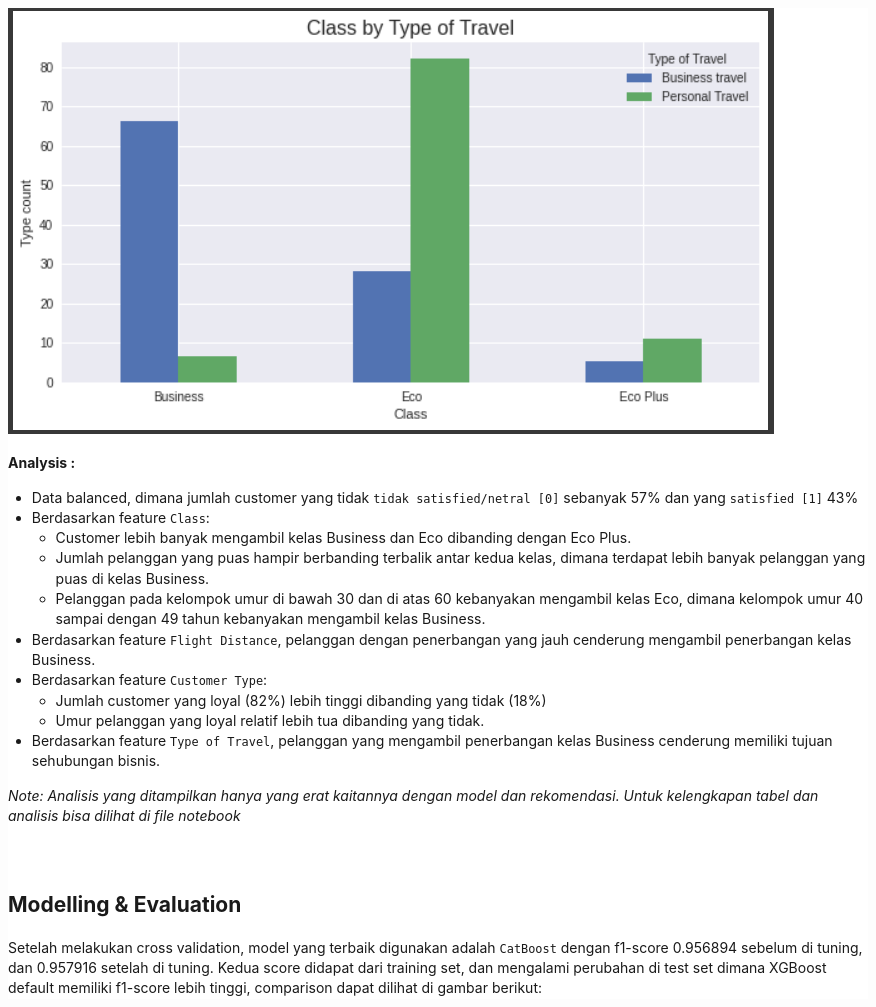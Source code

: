 ![](https://github.com/PurwadhikaDev/ZetaSquad_JC_DS_LS_01_FinalProject/blob/main/Images/Class%20by%20Type%20of%20Travel.PNG)

**Analysis :**

- Data balanced, dimana jumlah customer yang tidak `tidak satisfied/netral [0]` sebanyak 57% dan yang `satisfied [1]` 43%
- Berdasarkan feature `Class`:
  - Customer lebih banyak mengambil kelas Business dan Eco dibanding dengan Eco Plus.
  - Jumlah pelanggan yang puas hampir berbanding terbalik antar kedua kelas, dimana terdapat lebih banyak pelanggan yang puas di kelas Business.
  - Pelanggan pada kelompok umur di bawah 30 dan di atas 60 kebanyakan mengambil kelas Eco, dimana kelompok umur 40 sampai dengan 49 tahun kebanyakan mengambil kelas Business.
- Berdasarkan feature `Flight Distance`, pelanggan dengan penerbangan yang jauh cenderung mengambil penerbangan kelas Business.
- Berdasarkan feature `Customer Type`:
  - Jumlah customer yang loyal (82%) lebih tinggi dibanding yang tidak (18%)
  - Umur pelanggan yang loyal relatif lebih tua dibanding yang tidak.
- Berdasarkan feature `Type of Travel`, pelanggan yang mengambil penerbangan kelas Business cenderung memiliki tujuan sehubungan bisnis.

*Note: Analisis yang ditampilkan hanya yang erat kaitannya dengan model dan rekomendasi. Untuk kelengkapan tabel dan analisis bisa dilihat di file notebook*

<br />

Modelling & Evaluation
----------------------
Setelah melakukan cross validation, model yang terbaik digunakan adalah `CatBoost` dengan f1-score 0.956894 sebelum di tuning, dan 0.957916 setelah di tuning. Kedua score didapat dari training set, dan mengalami perubahan di test set dimana XGBoost default memiliki f1-score lebih tinggi, comparison dapat dilihat di gambar berikut:

